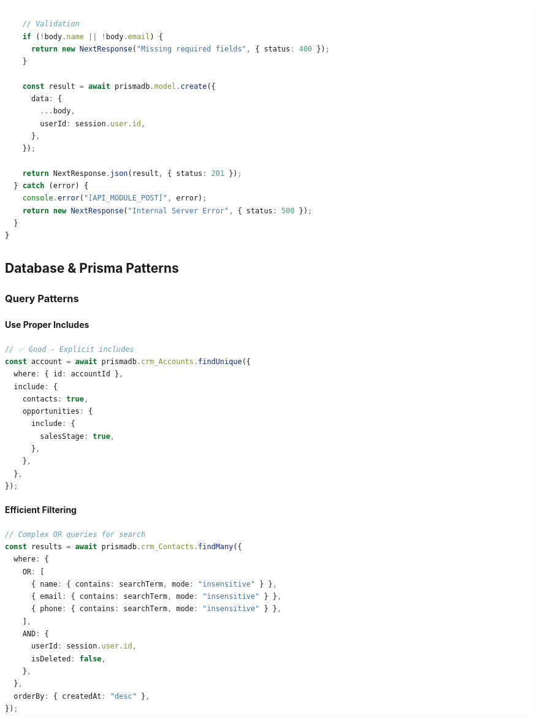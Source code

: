 ```typescript
    
    // Validation
    if (!body.name || !body.email) {
      return new NextResponse("Missing required fields", { status: 400 });
    }

    const result = await prismadb.model.create({
      data: {
        ...body,
        userId: session.user.id,
      },
    });

    return NextResponse.json(result, { status: 201 });
  } catch (error) {
    console.error("[API_MODULE_POST]", error);
    return new NextResponse("Internal Server Error", { status: 500 });
  }
}
```

## Database & Prisma Patterns

### Query Patterns

#### Use Proper Includes
```typescript
// ✅ Good - Explicit includes
const account = await prismadb.crm_Accounts.findUnique({
  where: { id: accountId },
  include: {
    contacts: true,
    opportunities: {
      include: {
        salesStage: true,
      },
    },
  },
});
```

#### Efficient Filtering
```typescript
// Complex OR queries for search
const results = await prismadb.crm_Contacts.findMany({
  where: {
    OR: [
      { name: { contains: searchTerm, mode: "insensitive" } },
      { email: { contains: searchTerm, mode: "insensitive" } },
      { phone: { contains: searchTerm, mode: "insensitive" } },
    ],
    AND: {
      userId: session.user.id,
      isDeleted: false,
    },
  },
  orderBy: { createdAt: "desc" },
});
```
